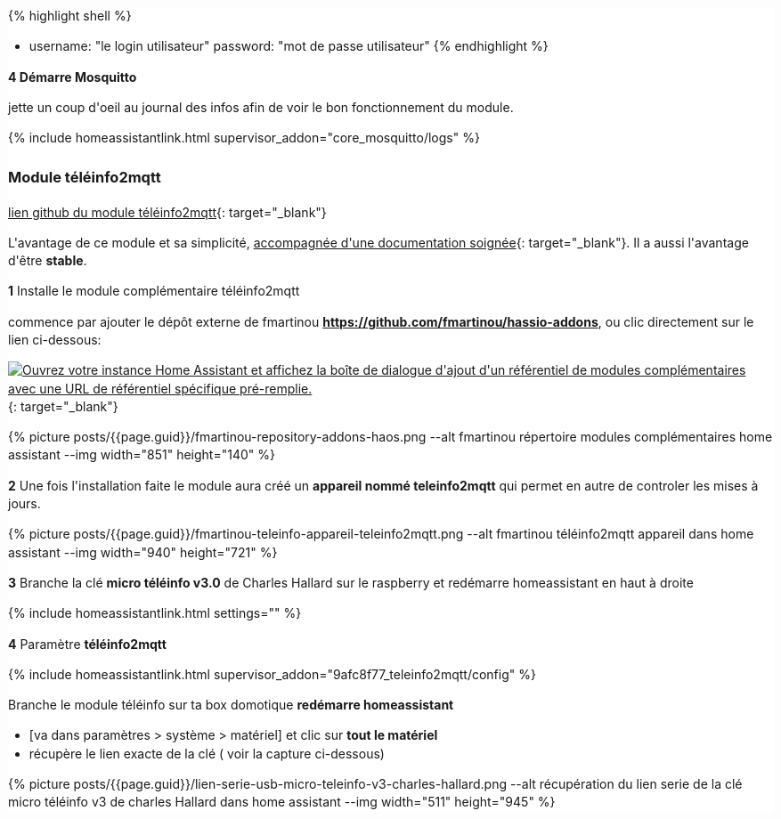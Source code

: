 {% highlight shell %}
- username: "le login utilisateur"
  password: "mot de passe utilisateur"
{% endhighlight %}

**4 Démarre Mosquitto**

jette un coup d'oeil au journal des infos afin de voir le bon fonctionnement du module.

{% include homeassistantlink.html supervisor_addon="core_mosquitto/logs" %}

### Module téléinfo2mqtt

[lien github du module téléinfo2mqtt](https://github.com/fmartinou/teleinfo2mqtt){: target="_blank"}

L'avantage de ce module et sa simplicité, [accompagnée d'une documentation soignée](https://fmartinou.github.io/teleinfo2mqtt/#/introduction/){: target="_blank"}. Il a aussi l'avantage d'être **stable**.

**1** Installe le module complémentaire téléinfo2mqtt

commence par ajouter le dépôt externe de fmartinou **https://github.com/fmartinou/hassio-addons**, ou clic directement sur le lien ci-dessous:

[![Ouvrez votre instance Home Assistant et affichez la boîte de dialogue d'ajout d'un référentiel de modules complémentaires avec une URL de référentiel spécifique pré-remplie.](https://my.home-assistant.io/badges/supervisor_add_addon_repository.svg)](https://my.home-assistant.io/redirect/supervisor_add_addon_repository/?repository_url=https%3A%2F%2Fgithub.com%2Ffmartinou%2Fhassio-addons){: target="_blank"}

{% picture posts/{{page.guid}}/fmartinou-repository-addons-haos.png --alt fmartinou répertoire modules complémentaires home assistant --img width="851" height="140" %}


**2** Une fois l'installation faite le module aura créé un **appareil nommé teleinfo2mqtt** qui permet en autre de controler les mises à jours.

{% picture posts/{{page.guid}}/fmartinou-teleinfo-appareil-teleinfo2mqtt.png --alt fmartinou téléinfo2mqtt appareil dans home assistant --img width="940" height="721" %}

**3** Branche la clé **micro téléinfo v3.0** de Charles Hallard sur le raspberry et redémarre homeassistant en haut à droite

{% include homeassistantlink.html settings="" %}

**4** Paramètre **téléinfo2mqtt**

{% include homeassistantlink.html supervisor_addon="9afc8f77_teleinfo2mqtt/config" %}

Branche le module téléinfo sur ta box domotique
**redémarre homeassistant**
- [va dans paramètres > système > matériel] et clic sur **tout le matériel**
- récupère le lien exacte de la clé ( voir la capture ci-dessous)

{% picture posts/{{page.guid}}/lien-serie-usb-micro-teleinfo-v3-charles-hallard.png --alt récupération du lien serie de la clé micro téléinfo v3 de charles Hallard dans home assistant --img width="511" height="945" %}
